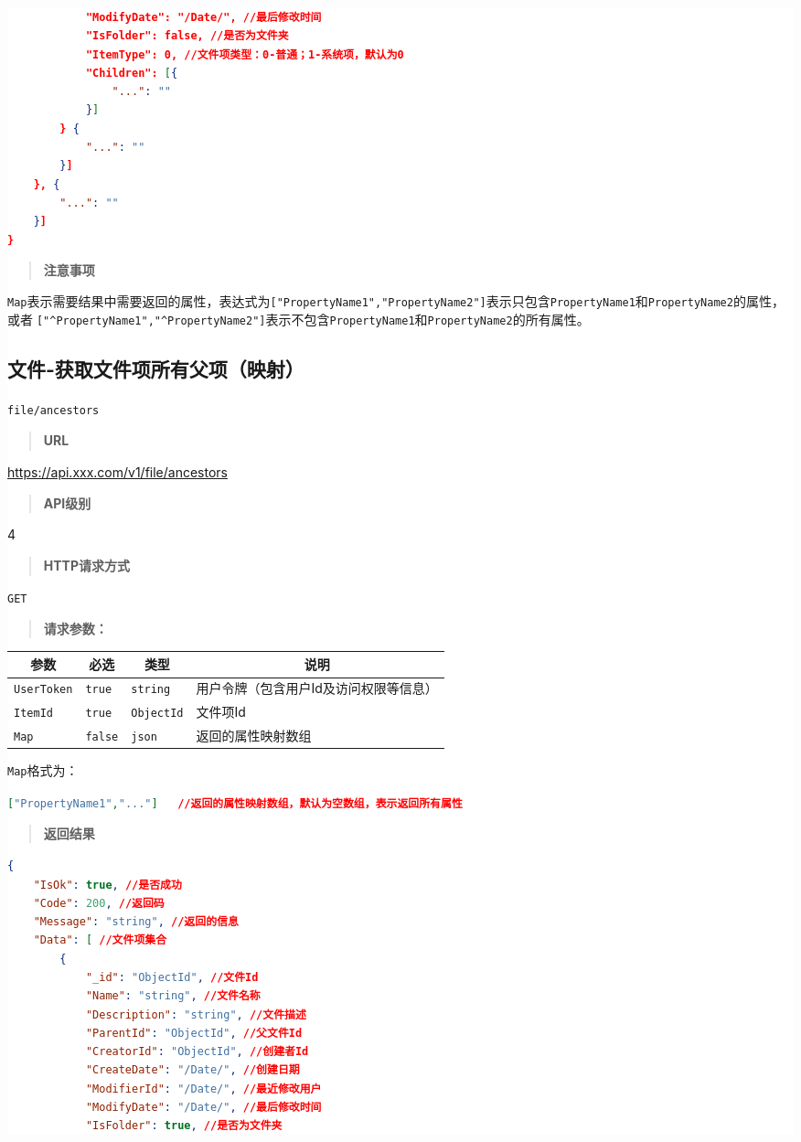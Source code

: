 ```json
            "ModifyDate": "/Date/", //最后修改时间
            "IsFolder": false, //是否为文件夹
            "ItemType": 0, //文件项类型：0-普通；1-系统项，默认为0
            "Children": [{
                "...": ""
            }]
        } {
            "...": ""
        }]
    }, {
        "...": ""
    }]
}
```

> **注意事项**

`Map`表示需要结果中需要返回的属性，表达式为`["PropertyName1","PropertyName2"]`表示只包含`PropertyName1`和`PropertyName2`的属性，或者 `["^PropertyName1","^PropertyName2"]`表示不包含`PropertyName1`和`PropertyName2`的所有属性。

## 文件-获取文件项所有父项（映射）

`file/ancestors`

> **URL**

https://api.xxx.com/v1/file/ancestors

> **API级别**

4

> **HTTP请求方式**

`GET`

> **请求参数：**

| 参数          | 必选      | 类型         | 说明                   |
| ----------- | ------- | ---------- | -------------------- |
| `UserToken` | `true`  | `string`   | 用户令牌（包含用户Id及访问权限等信息） |
| `ItemId`    | `true`  | `ObjectId` | 文件项Id                |
| `Map`       | `false` | `json`     | 返回的属性映射数组            |

`Map`格式为：

```json
["PropertyName1","..."]   //返回的属性映射数组，默认为空数组，表示返回所有属性
```

> **返回结果**

```json
{
    "IsOk": true, //是否成功
    "Code": 200, //返回码
    "Message": "string", //返回的信息
    "Data": [ //文件项集合
        {
            "_id": "ObjectId", //文件Id
            "Name": "string", //文件名称
            "Description": "string", //文件描述
            "ParentId": "ObjectId", //父文件Id
            "CreatorId": "ObjectId", //创建者Id
            "CreateDate": "/Date/", //创建日期
            "ModifierId": "/Date/", //最近修改用户
            "ModifyDate": "/Date/", //最后修改时间
            "IsFolder": true, //是否为文件夹
```
